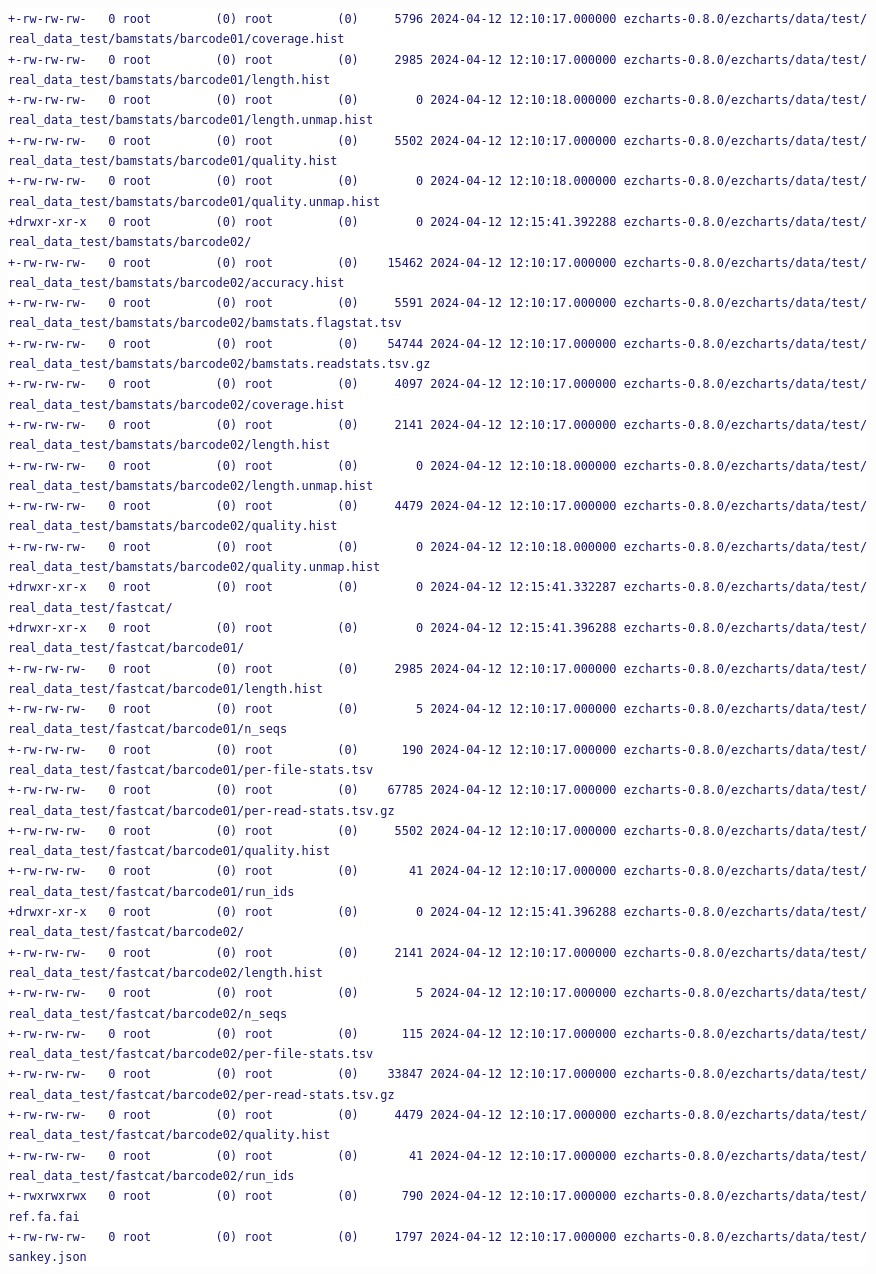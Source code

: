```diff
+-rw-rw-rw-   0 root         (0) root         (0)     5796 2024-04-12 12:10:17.000000 ezcharts-0.8.0/ezcharts/data/test/real_data_test/bamstats/barcode01/coverage.hist
+-rw-rw-rw-   0 root         (0) root         (0)     2985 2024-04-12 12:10:17.000000 ezcharts-0.8.0/ezcharts/data/test/real_data_test/bamstats/barcode01/length.hist
+-rw-rw-rw-   0 root         (0) root         (0)        0 2024-04-12 12:10:18.000000 ezcharts-0.8.0/ezcharts/data/test/real_data_test/bamstats/barcode01/length.unmap.hist
+-rw-rw-rw-   0 root         (0) root         (0)     5502 2024-04-12 12:10:17.000000 ezcharts-0.8.0/ezcharts/data/test/real_data_test/bamstats/barcode01/quality.hist
+-rw-rw-rw-   0 root         (0) root         (0)        0 2024-04-12 12:10:18.000000 ezcharts-0.8.0/ezcharts/data/test/real_data_test/bamstats/barcode01/quality.unmap.hist
+drwxr-xr-x   0 root         (0) root         (0)        0 2024-04-12 12:15:41.392288 ezcharts-0.8.0/ezcharts/data/test/real_data_test/bamstats/barcode02/
+-rw-rw-rw-   0 root         (0) root         (0)    15462 2024-04-12 12:10:17.000000 ezcharts-0.8.0/ezcharts/data/test/real_data_test/bamstats/barcode02/accuracy.hist
+-rw-rw-rw-   0 root         (0) root         (0)     5591 2024-04-12 12:10:17.000000 ezcharts-0.8.0/ezcharts/data/test/real_data_test/bamstats/barcode02/bamstats.flagstat.tsv
+-rw-rw-rw-   0 root         (0) root         (0)    54744 2024-04-12 12:10:17.000000 ezcharts-0.8.0/ezcharts/data/test/real_data_test/bamstats/barcode02/bamstats.readstats.tsv.gz
+-rw-rw-rw-   0 root         (0) root         (0)     4097 2024-04-12 12:10:17.000000 ezcharts-0.8.0/ezcharts/data/test/real_data_test/bamstats/barcode02/coverage.hist
+-rw-rw-rw-   0 root         (0) root         (0)     2141 2024-04-12 12:10:17.000000 ezcharts-0.8.0/ezcharts/data/test/real_data_test/bamstats/barcode02/length.hist
+-rw-rw-rw-   0 root         (0) root         (0)        0 2024-04-12 12:10:18.000000 ezcharts-0.8.0/ezcharts/data/test/real_data_test/bamstats/barcode02/length.unmap.hist
+-rw-rw-rw-   0 root         (0) root         (0)     4479 2024-04-12 12:10:17.000000 ezcharts-0.8.0/ezcharts/data/test/real_data_test/bamstats/barcode02/quality.hist
+-rw-rw-rw-   0 root         (0) root         (0)        0 2024-04-12 12:10:18.000000 ezcharts-0.8.0/ezcharts/data/test/real_data_test/bamstats/barcode02/quality.unmap.hist
+drwxr-xr-x   0 root         (0) root         (0)        0 2024-04-12 12:15:41.332287 ezcharts-0.8.0/ezcharts/data/test/real_data_test/fastcat/
+drwxr-xr-x   0 root         (0) root         (0)        0 2024-04-12 12:15:41.396288 ezcharts-0.8.0/ezcharts/data/test/real_data_test/fastcat/barcode01/
+-rw-rw-rw-   0 root         (0) root         (0)     2985 2024-04-12 12:10:17.000000 ezcharts-0.8.0/ezcharts/data/test/real_data_test/fastcat/barcode01/length.hist
+-rw-rw-rw-   0 root         (0) root         (0)        5 2024-04-12 12:10:17.000000 ezcharts-0.8.0/ezcharts/data/test/real_data_test/fastcat/barcode01/n_seqs
+-rw-rw-rw-   0 root         (0) root         (0)      190 2024-04-12 12:10:17.000000 ezcharts-0.8.0/ezcharts/data/test/real_data_test/fastcat/barcode01/per-file-stats.tsv
+-rw-rw-rw-   0 root         (0) root         (0)    67785 2024-04-12 12:10:17.000000 ezcharts-0.8.0/ezcharts/data/test/real_data_test/fastcat/barcode01/per-read-stats.tsv.gz
+-rw-rw-rw-   0 root         (0) root         (0)     5502 2024-04-12 12:10:17.000000 ezcharts-0.8.0/ezcharts/data/test/real_data_test/fastcat/barcode01/quality.hist
+-rw-rw-rw-   0 root         (0) root         (0)       41 2024-04-12 12:10:17.000000 ezcharts-0.8.0/ezcharts/data/test/real_data_test/fastcat/barcode01/run_ids
+drwxr-xr-x   0 root         (0) root         (0)        0 2024-04-12 12:15:41.396288 ezcharts-0.8.0/ezcharts/data/test/real_data_test/fastcat/barcode02/
+-rw-rw-rw-   0 root         (0) root         (0)     2141 2024-04-12 12:10:17.000000 ezcharts-0.8.0/ezcharts/data/test/real_data_test/fastcat/barcode02/length.hist
+-rw-rw-rw-   0 root         (0) root         (0)        5 2024-04-12 12:10:17.000000 ezcharts-0.8.0/ezcharts/data/test/real_data_test/fastcat/barcode02/n_seqs
+-rw-rw-rw-   0 root         (0) root         (0)      115 2024-04-12 12:10:17.000000 ezcharts-0.8.0/ezcharts/data/test/real_data_test/fastcat/barcode02/per-file-stats.tsv
+-rw-rw-rw-   0 root         (0) root         (0)    33847 2024-04-12 12:10:17.000000 ezcharts-0.8.0/ezcharts/data/test/real_data_test/fastcat/barcode02/per-read-stats.tsv.gz
+-rw-rw-rw-   0 root         (0) root         (0)     4479 2024-04-12 12:10:17.000000 ezcharts-0.8.0/ezcharts/data/test/real_data_test/fastcat/barcode02/quality.hist
+-rw-rw-rw-   0 root         (0) root         (0)       41 2024-04-12 12:10:17.000000 ezcharts-0.8.0/ezcharts/data/test/real_data_test/fastcat/barcode02/run_ids
+-rwxrwxrwx   0 root         (0) root         (0)      790 2024-04-12 12:10:17.000000 ezcharts-0.8.0/ezcharts/data/test/ref.fa.fai
+-rw-rw-rw-   0 root         (0) root         (0)     1797 2024-04-12 12:10:17.000000 ezcharts-0.8.0/ezcharts/data/test/sankey.json
```